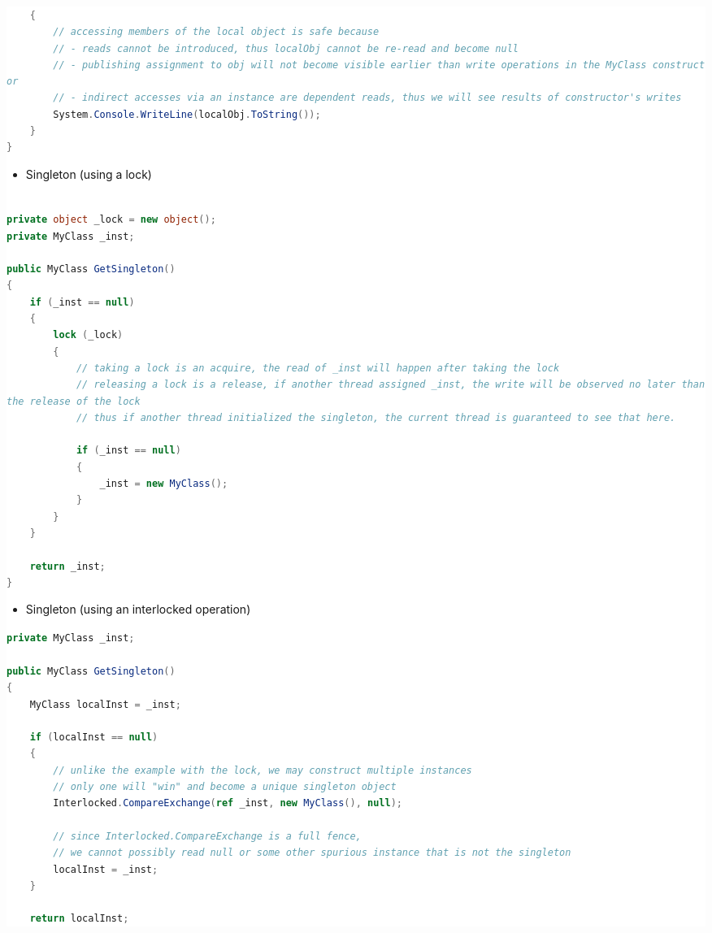 ```cs
    {
        // accessing members of the local object is safe because
        // - reads cannot be introduced, thus localObj cannot be re-read and become null
        // - publishing assignment to obj will not become visible earlier than write operations in the MyClass constructor
        // - indirect accesses via an instance are dependent reads, thus we will see results of constructor's writes
        System.Console.WriteLine(localObj.ToString());
    }
}

```

* Singleton (using a lock)

```cs

private object _lock = new object();
private MyClass _inst;

public MyClass GetSingleton()
{
    if (_inst == null)
    {
        lock (_lock)
        {
            // taking a lock is an acquire, the read of _inst will happen after taking the lock
            // releasing a lock is a release, if another thread assigned _inst, the write will be observed no later than the release of the lock
            // thus if another thread initialized the singleton, the current thread is guaranteed to see that here.

            if (_inst == null)
            {
                _inst = new MyClass();
            }
        }
    }
    
    return _inst;
}

```


* Singleton (using an interlocked operation)

```cs
private MyClass _inst;

public MyClass GetSingleton()
{
    MyClass localInst = _inst;
    
    if (localInst == null)
    {
        // unlike the example with the lock, we may construct multiple instances
        // only one will "win" and become a unique singleton object
        Interlocked.CompareExchange(ref _inst, new MyClass(), null);
        
        // since Interlocked.CompareExchange is a full fence,
        // we cannot possibly read null or some other spurious instance that is not the singleton
        localInst = _inst;
    }
    
    return localInst;
```